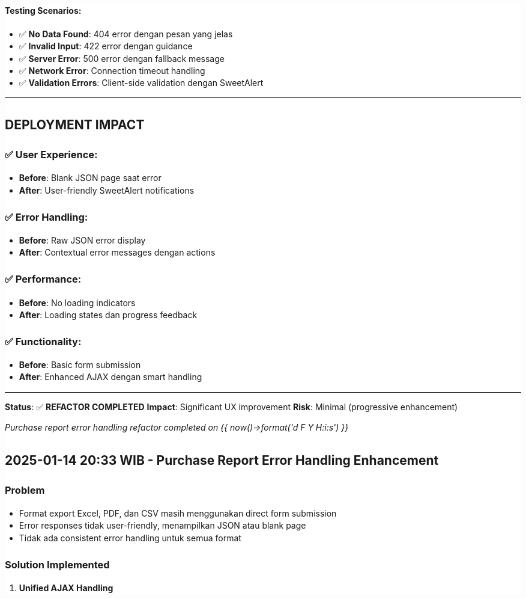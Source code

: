 #### Testing Scenarios:

-   ✅ **No Data Found**: 404 error dengan pesan yang jelas
-   ✅ **Invalid Input**: 422 error dengan guidance
-   ✅ **Server Error**: 500 error dengan fallback message
-   ✅ **Network Error**: Connection timeout handling
-   ✅ **Validation Errors**: Client-side validation dengan SweetAlert

---

## DEPLOYMENT IMPACT

### ✅ **User Experience:**

-   **Before**: Blank JSON page saat error
-   **After**: User-friendly SweetAlert notifications

### ✅ **Error Handling:**

-   **Before**: Raw JSON error display
-   **After**: Contextual error messages dengan actions

### ✅ **Performance:**

-   **Before**: No loading indicators
-   **After**: Loading states dan progress feedback

### ✅ **Functionality:**

-   **Before**: Basic form submission
-   **After**: Enhanced AJAX dengan smart handling

---

**Status**: ✅ **REFACTOR COMPLETED**
**Impact**: Significant UX improvement
**Risk**: Minimal (progressive enhancement)

_Purchase report error handling refactor completed on {{ now()->format('d F Y H:i:s') }}_

## 2025-01-14 20:33 WIB - Purchase Report Error Handling Enhancement

### Problem

-   Format export Excel, PDF, dan CSV masih menggunakan direct form submission
-   Error responses tidak user-friendly, menampilkan JSON atau blank page
-   Tidak ada consistent error handling untuk semua format

### Solution Implemented

1. **Unified AJAX Handling**
